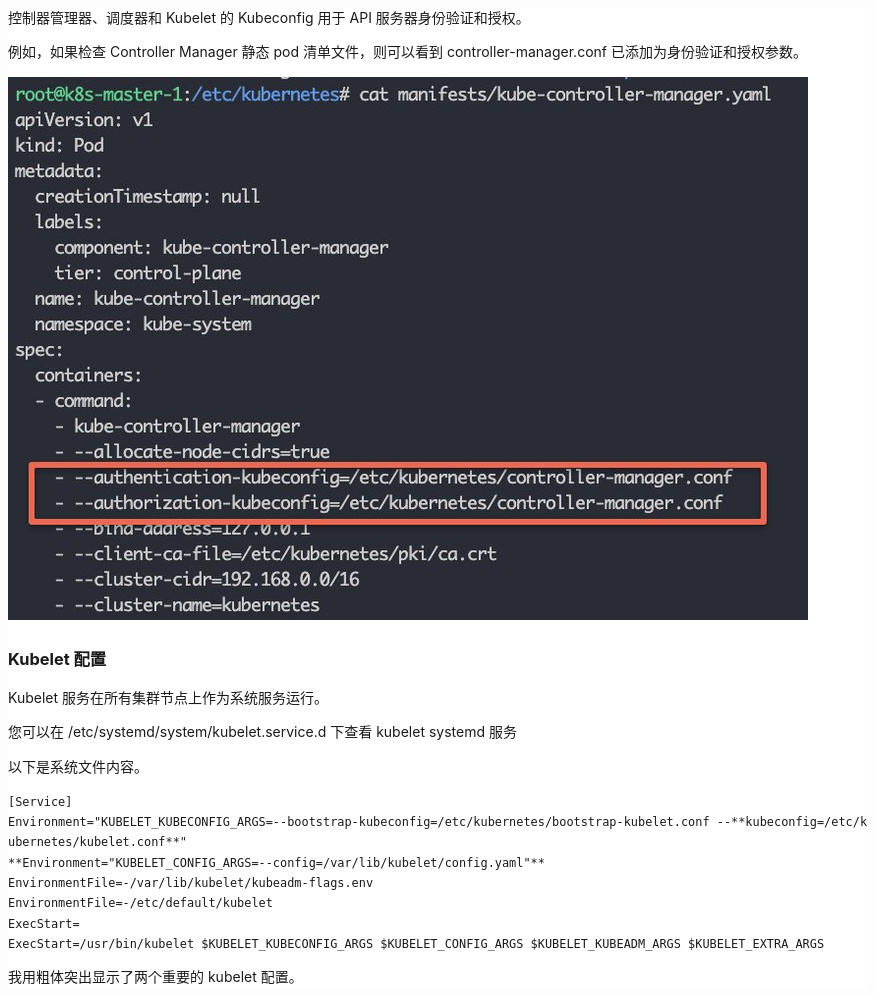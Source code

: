 控制器管理器、调度器和 Kubelet 的 Kubeconfig 用于 API 服务器身份验证和授权。

例如，如果检查 Controller Manager 静态 pod 清单文件，则可以看到 controller-manager.conf 已添加为身份验证和授权参数。

![](image-18.png)

### Kubelet 配置

Kubelet 服务在所有集群节点上作为系统服务运行。

您可以在 /etc/systemd/system/kubelet.service.d 下查看 kubelet systemd 服务

以下是系统文件内容。

```
[Service]
Environment="KUBELET_KUBECONFIG_ARGS=--bootstrap-kubeconfig=/etc/kubernetes/bootstrap-kubelet.conf --**kubeconfig=/etc/kubernetes/kubelet.conf**"
**Environment="KUBELET_CONFIG_ARGS=--config=/var/lib/kubelet/config.yaml"**
EnvironmentFile=-/var/lib/kubelet/kubeadm-flags.env
EnvironmentFile=-/etc/default/kubelet
ExecStart=
ExecStart=/usr/bin/kubelet $KUBELET_KUBECONFIG_ARGS $KUBELET_CONFIG_ARGS $KUBELET_KUBEADM_ARGS $KUBELET_EXTRA_ARGS
```

我用粗体突出显示了两个重要的 kubelet 配置。
